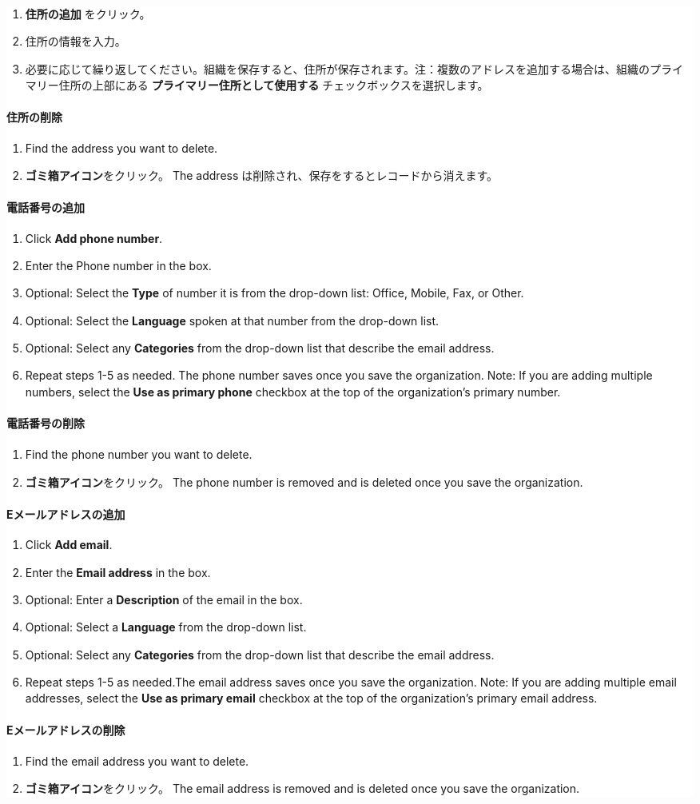1. **住所の追加** をクリック。

2. 住所の情報を入力。

3. 必要に応じて繰り返してください。組織を保存すると、住所が保存されます。注：複数のアドレスを追加する場合は、組織のプライマリー住所の上部にある **プライマリー住所として使用する** チェックボックスを選択します。


#### 住所の削除

1. Find the address you want to delete.

2. **ゴミ箱アイコン**をクリック。 The address は削除され、保存をするとレコードから消えます。


#### 電話番号の追加

1. Click **Add phone number**.

2. Enter the Phone number in the box.

3. Optional: Select the **Type** of number it is from the drop-down list: Office, Mobile, Fax, or Other.

4. Optional: Select the **Language** spoken at that number from the drop-down list.

5. Optional: Select any **Categories** from the drop-down list that describe the email address.

6. Repeat steps 1-5 as needed. The phone number saves once you save the organization. Note: If you are adding multiple numbers, select the **Use as primary phone** checkbox at the top of the organization’s primary number.


#### 電話番号の削除

1. Find the phone number you want to delete.

2. **ゴミ箱アイコン**をクリック。 The phone number is removed and is deleted once you save the organization.


#### Eメールアドレスの追加

1. Click **Add email**.

2. Enter the **Email address** in the box.

3. Optional: Enter a **Description** of the email in the box.

4. Optional: Select a **Language** from the drop-down list.

5. Optional: Select any **Categories** from the drop-down list that describe the email address.

6. Repeat steps 1-5 as needed.The email address saves once you save the organization. Note: If you are adding multiple email addresses, select the **Use as primary email** checkbox at the top of the organization’s primary email address.


#### Eメールアドレスの削除

1. Find the email address you want to delete.

2. **ゴミ箱アイコン**をクリック。 The email address is removed and is deleted once you save the organization.

